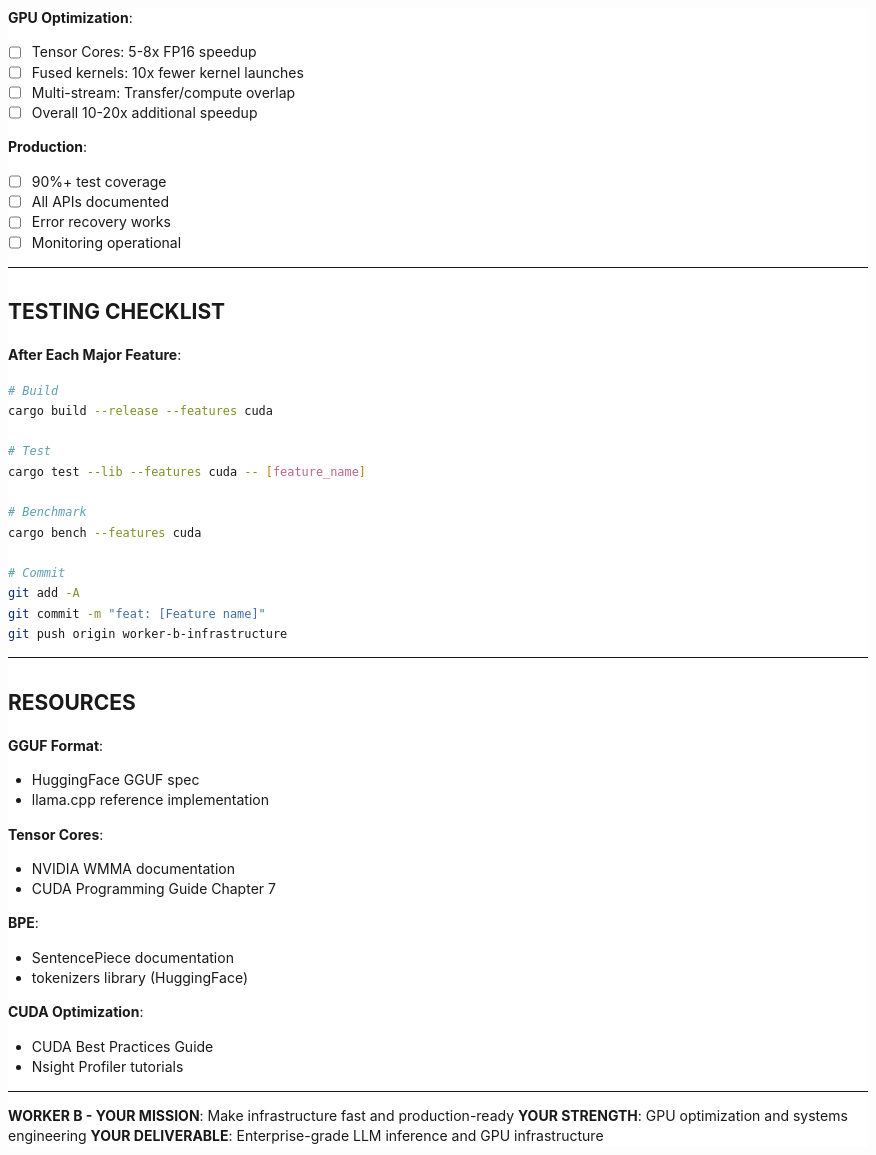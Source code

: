**GPU Optimization**:
- [ ] Tensor Cores: 5-8x FP16 speedup
- [ ] Fused kernels: 10x fewer kernel launches
- [ ] Multi-stream: Transfer/compute overlap
- [ ] Overall 10-20x additional speedup

**Production**:
- [ ] 90%+ test coverage
- [ ] All APIs documented
- [ ] Error recovery works
- [ ] Monitoring operational

---

## TESTING CHECKLIST

**After Each Major Feature**:
```bash
# Build
cargo build --release --features cuda

# Test
cargo test --lib --features cuda -- [feature_name]

# Benchmark
cargo bench --features cuda

# Commit
git add -A
git commit -m "feat: [Feature name]"
git push origin worker-b-infrastructure
```

---

## RESOURCES

**GGUF Format**:
- HuggingFace GGUF spec
- llama.cpp reference implementation

**Tensor Cores**:
- NVIDIA WMMA documentation
- CUDA Programming Guide Chapter 7

**BPE**:
- SentencePiece documentation
- tokenizers library (HuggingFace)

**CUDA Optimization**:
- CUDA Best Practices Guide
- Nsight Profiler tutorials

---

**WORKER B - YOUR MISSION**: Make infrastructure fast and production-ready
**YOUR STRENGTH**: GPU optimization and systems engineering
**YOUR DELIVERABLE**: Enterprise-grade LLM inference and GPU infrastructure